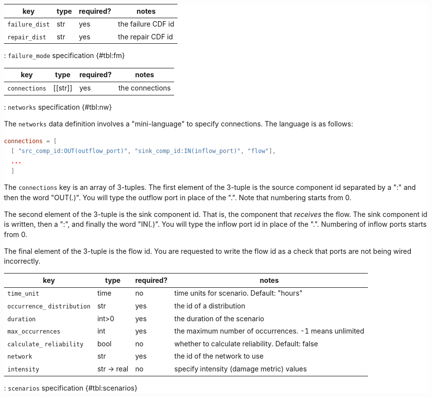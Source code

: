 | key            | type | required? | notes              |
| ----           | --   | --        | --------           |
| `failure_dist` | str  | yes       | the failure CDF id |
| `repair_dist`  | str  | yes       | the repair CDF id  |

: `failure_mode` specification {#tbl:fm}

| key           | type        | required? | notes           |
| ----          | --          | --        | --------        |
| `connections` | \[\[str\]\] | yes       | the connections |

: `networks` specification {#tbl:nw}

The `networks` data definition involves a "mini-language" to specify connections.
The language is as follows:

```toml
connections = [
  [ "src_comp_id:OUT(outflow_port)", "sink_comp_id:IN(inflow_port)", "flow"],
  ...
  ]
```

The `connections` key is an array of 3-tuples.
The first element of the 3-tuple is the source component id separated by a ":" and then the word "OUT(.)".
You will type the outflow port in place of the ".".
Note that numbering starts from 0.

The second element of the 3-tuple is the sink component id.
That is, the component that *receives* the flow.
The sink component id is written, then a ":", and finally the word "IN(.)".
You will type the inflow port id in place of the ".".
Numbering of inflow ports starts from 0.

The final element of the 3-tuple is the flow id.
You are requested to write the flow id as a check that ports are not being wired incorrectly.

| key                          | type                   | required? | notes                                                 |
| ----                         | --                     | --        | --------                                              |
| `time_unit`                  | time                   | no        | time units for scenario. Default: "hours"             |
| `occurrence_` `distribution` | str                    | yes       | the id of a distribution                              |
| `duration`                   | int>0                  | yes       | the duration of the scenario                          |
| `max_occurrences`            | int                    | yes       | the maximum number of occurrences. -1 means unlimited |
| `calculate_` `reliability`   | bool                   | no        | whether to calculate reliability. Default: false      |
| `network`                    | str                    | yes       | the id of the network to use                          |
| `intensity`                  | str $\rightarrow$ real | no        | specify intensity (damage metric) values              |

: `scenarios` specification {#tbl:scenarios}


[^1]: ERIN stands for Energy Resilience of Interacting Networks
[^2]: *Modelkit/Params* is a separate open-source project [available](https://bigladdersoftware.com/projects/modelkit/) from Big Ladder Software.
[^3]: TOML is described in detail here: https://toml.io/en/
[^bare-keys]: see https://toml.io/en/v1.0.0-rc.1#keys